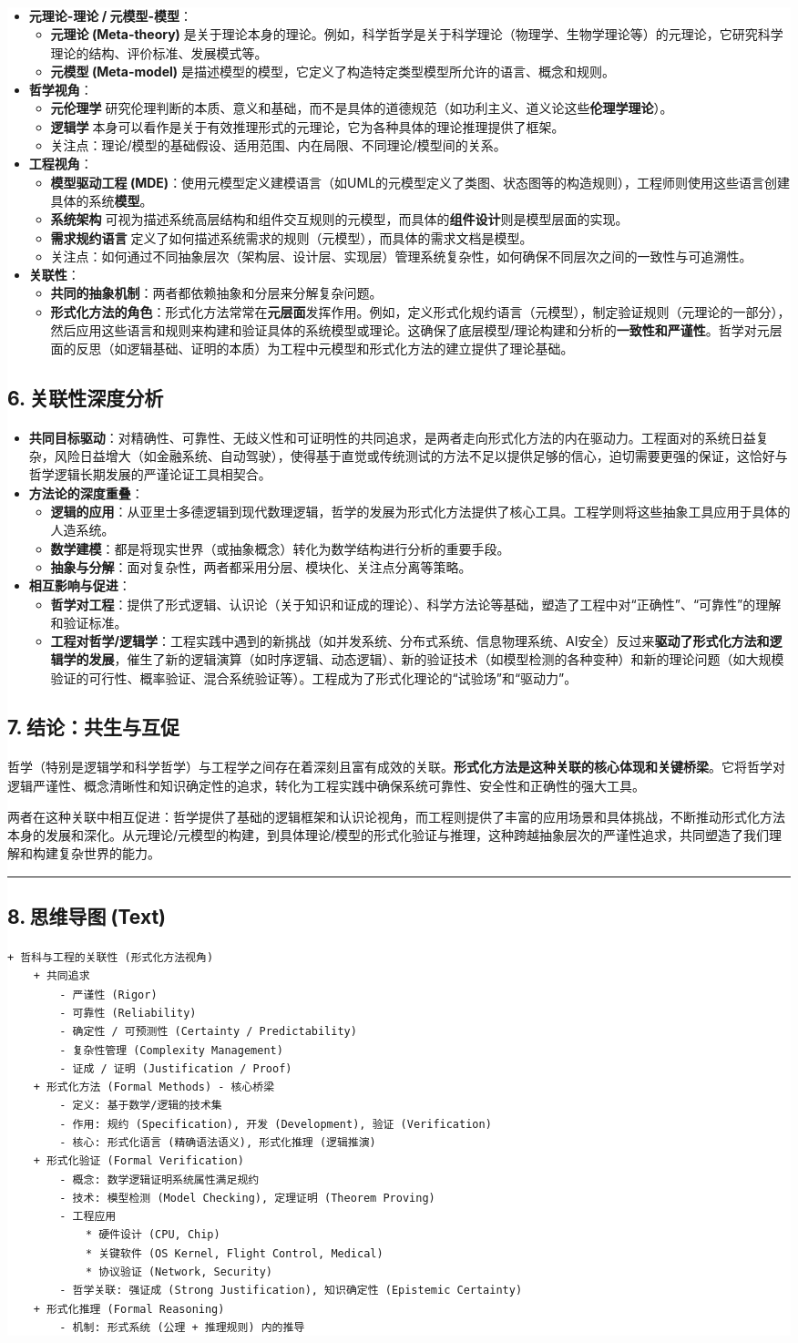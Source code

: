 * **元理论-理论 / 元模型-模型**：
  * **元理论 (Meta-theory)** 是关于理论本身的理论。例如，科学哲学是关于科学理论（物理学、生物学理论等）的元理论，它研究科学理论的结构、评价标准、发展模式等。
  * **元模型 (Meta-model)** 是描述模型的模型，它定义了构造特定类型模型所允许的语言、概念和规则。
* **哲学视角**：
  * **元伦理学** 研究伦理判断的本质、意义和基础，而不是具体的道德规范（如功利主义、道义论这些**伦理学理论**）。
  * **逻辑学** 本身可以看作是关于有效推理形式的元理论，它为各种具体的理论推理提供了框架。
  * 关注点：理论/模型的基础假设、适用范围、内在局限、不同理论/模型间的关系。
* **工程视角**：
  * **模型驱动工程 (MDE)**：使用元模型定义建模语言（如UML的元模型定义了类图、状态图等的构造规则），工程师则使用这些语言创建具体的系统**模型**。
  * **系统架构** 可视为描述系统高层结构和组件交互规则的元模型，而具体的**组件设计**则是模型层面的实现。
  * **需求规约语言** 定义了如何描述系统需求的规则（元模型），而具体的需求文档是模型。
  * 关注点：如何通过不同抽象层次（架构层、设计层、实现层）管理系统复杂性，如何确保不同层次之间的一致性与可追溯性。
* **关联性**：
  * **共同的抽象机制**：两者都依赖抽象和分层来分解复杂问题。
  * **形式化方法的角色**：形式化方法常常在**元层面**发挥作用。例如，定义形式化规约语言（元模型），制定验证规则（元理论的一部分），然后应用这些语言和规则来构建和验证具体的系统模型或理论。这确保了底层模型/理论构建和分析的**一致性和严谨性**。哲学对元层面的反思（如逻辑基础、证明的本质）为工程中元模型和形式化方法的建立提供了理论基础。

## 6. 关联性深度分析

* **共同目标驱动**：对精确性、可靠性、无歧义性和可证明性的共同追求，是两者走向形式化方法的内在驱动力。工程面对的系统日益复杂，风险日益增大（如金融系统、自动驾驶），使得基于直觉或传统测试的方法不足以提供足够的信心，迫切需要更强的保证，这恰好与哲学逻辑长期发展的严谨论证工具相契合。
* **方法论的深度重叠**：
  * **逻辑的应用**：从亚里士多德逻辑到现代数理逻辑，哲学的发展为形式化方法提供了核心工具。工程学则将这些抽象工具应用于具体的人造系统。
  * **数学建模**：都是将现实世界（或抽象概念）转化为数学结构进行分析的重要手段。
  * **抽象与分解**：面对复杂性，两者都采用分层、模块化、关注点分离等策略。
* **相互影响与促进**：
  * **哲学对工程**：提供了形式逻辑、认识论（关于知识和证成的理论）、科学方法论等基础，塑造了工程中对“正确性”、“可靠性”的理解和验证标准。
  * **工程对哲学/逻辑学**：工程实践中遇到的新挑战（如并发系统、分布式系统、信息物理系统、AI安全）反过来**驱动了形式化方法和逻辑学的发展**，催生了新的逻辑演算（如时序逻辑、动态逻辑）、新的验证技术（如模型检测的各种变种）和新的理论问题（如大规模验证的可行性、概率验证、混合系统验证等）。工程成为了形式化理论的“试验场”和“驱动力”。

## 7. 结论：共生与互促

哲学（特别是逻辑学和科学哲学）与工程学之间存在着深刻且富有成效的关联。**形式化方法是这种关联的核心体现和关键桥梁**。它将哲学对逻辑严谨性、概念清晰性和知识确定性的追求，转化为工程实践中确保系统可靠性、安全性和正确性的强大工具。

两者在这种关联中相互促进：哲学提供了基础的逻辑框架和认识论视角，而工程则提供了丰富的应用场景和具体挑战，不断推动形式化方法本身的发展和深化。从元理论/元模型的构建，到具体理论/模型的形式化验证与推理，这种跨越抽象层次的严谨性追求，共同塑造了我们理解和构建复杂世界的能力。

---

## 8. 思维导图 (Text)

```text
+ 哲科与工程的关联性 (形式化方法视角)
    + 共同追求
        - 严谨性 (Rigor)
        - 可靠性 (Reliability)
        - 确定性 / 可预测性 (Certainty / Predictability)
        - 复杂性管理 (Complexity Management)
        - 证成 / 证明 (Justification / Proof)
    + 形式化方法 (Formal Methods) - 核心桥梁
        - 定义: 基于数学/逻辑的技术集
        - 作用: 规约 (Specification), 开发 (Development), 验证 (Verification)
        - 核心: 形式化语言 (精确语法语义), 形式化推理 (逻辑推演)
    + 形式化验证 (Formal Verification)
        - 概念: 数学逻辑证明系统属性满足规约
        - 技术: 模型检测 (Model Checking), 定理证明 (Theorem Proving)
        - 工程应用
            * 硬件设计 (CPU, Chip)
            * 关键软件 (OS Kernel, Flight Control, Medical)
            * 协议验证 (Network, Security)
        - 哲学关联: 强证成 (Strong Justification), 知识确定性 (Epistemic Certainty)
    + 形式化推理 (Formal Reasoning)
        - 机制: 形式系统 (公理 + 推理规则) 内的推导
```